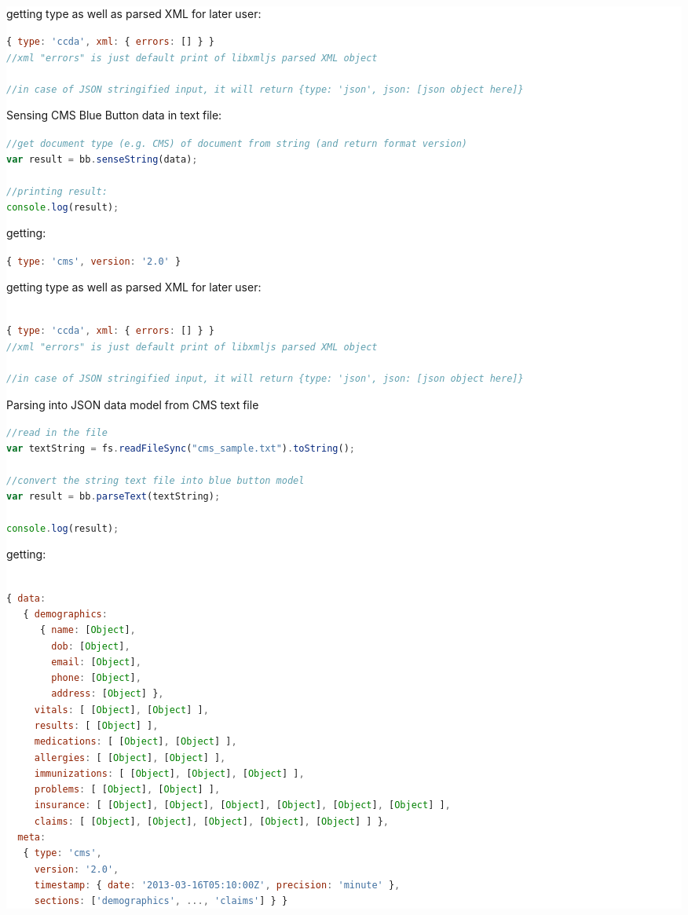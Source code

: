 getting type as well as parsed XML for later user:

``` javascript
{ type: 'ccda', xml: { errors: [] } }
//xml "errors" is just default print of libxmljs parsed XML object

//in case of JSON stringified input, it will return {type: 'json', json: [json object here]}
```

Sensing CMS Blue Button data in text file:

``` javascript
//get document type (e.g. CMS) of document from string (and return format version)
var result = bb.senseString(data);

//printing result:
console.log(result); 
```
getting:

``` javascript
{ type: 'cms', version: '2.0' }
```

getting type as well as parsed XML for later user:

``` javascript

{ type: 'ccda', xml: { errors: [] } }
//xml "errors" is just default print of libxmljs parsed XML object

//in case of JSON stringified input, it will return {type: 'json', json: [json object here]}

```

Parsing into JSON data model from CMS text file

``` javascript
//read in the file
var textString = fs.readFileSync("cms_sample.txt").toString(); 

//convert the string text file into blue button model
var result = bb.parseText(textString); 

console.log(result);
```
getting:

``` javascript

{ data: 
   { demographics: 
      { name: [Object],
        dob: [Object],
        email: [Object],
        phone: [Object],
        address: [Object] },
     vitals: [ [Object], [Object] ],
     results: [ [Object] ],
     medications: [ [Object], [Object] ],
     allergies: [ [Object], [Object] ],
     immunizations: [ [Object], [Object], [Object] ],
     problems: [ [Object], [Object] ],
     insurance: [ [Object], [Object], [Object], [Object], [Object], [Object] ],
     claims: [ [Object], [Object], [Object], [Object], [Object] ] },
  meta: 
   { type: 'cms',
     version: '2.0',
     timestamp: { date: '2013-03-16T05:10:00Z', precision: 'minute' },
     sections: ['demographics', ..., 'claims'] } }
```